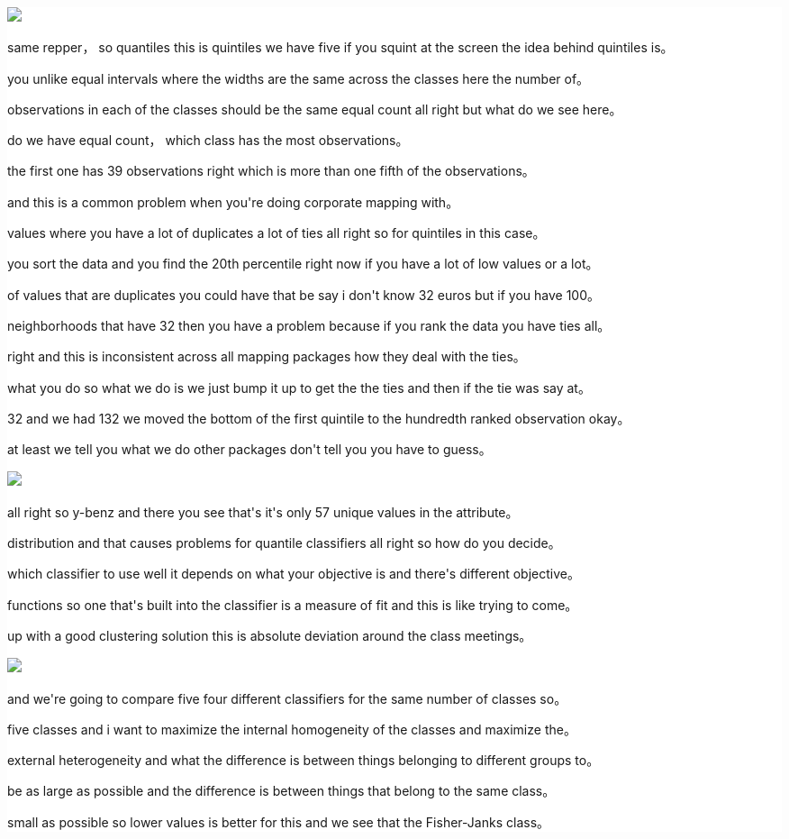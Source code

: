 

![](img/81e8c90c191b11ba7052bce0b0522fb5_638.png)

 same repper， so quantiles this is quintiles we have five if you squint at the screen the idea behind quintiles is。

 you unlike equal intervals where the widths are the same across the classes here the number of。

 observations in each of the classes should be the same equal count all right but what do we see here。

 do we have equal count， which class has the most observations。

 the first one has 39 observations right which is more than one fifth of the observations。

 and this is a common problem when you're doing corporate mapping with。

 values where you have a lot of duplicates a lot of ties all right so for quintiles in this case。

 you sort the data and you find the 20th percentile right now if you have a lot of low values or a lot。

 of values that are duplicates you could have that be say i don't know 32 euros but if you have 100。

 neighborhoods that have 32 then you have a problem because if you rank the data you have ties all。

 right and this is inconsistent across all mapping packages how they deal with the ties。

 what you do so what we do is we just bump it up to get the the ties and then if the tie was say at。

 32 and we had 132 we moved the bottom of the first quintile to the hundredth ranked observation okay。

 at least we tell you what we do other packages don't tell you you have to guess。



![](img/81e8c90c191b11ba7052bce0b0522fb5_640.png)

 all right so y-benz and there you see that's it's only 57 unique values in the attribute。

 distribution and that causes problems for quantile classifiers all right so how do you decide。

 which classifier to use well it depends on what your objective is and there's different objective。

 functions so one that's built into the classifier is a measure of fit and this is like trying to come。

 up with a good clustering solution this is absolute deviation around the class meetings。



![](img/81e8c90c191b11ba7052bce0b0522fb5_642.png)

 and we're going to compare five four different classifiers for the same number of classes so。

 five classes and i want to maximize the internal homogeneity of the classes and maximize the。

 external heterogeneity and what the difference is between things belonging to different groups to。

 be as large as possible and the difference is between things that belong to the same class。

 small as possible so lower values is better for this and we see that the Fisher-Janks class。
